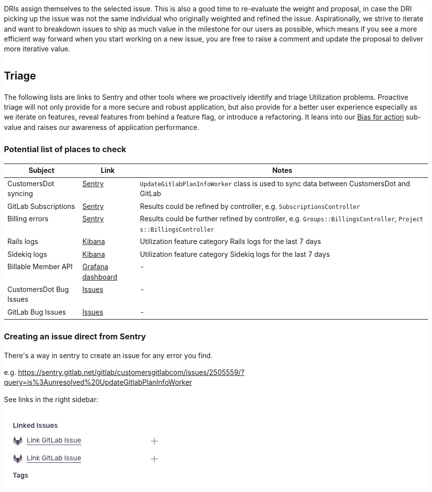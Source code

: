 DRIs assign themselves to the selected issue. This is also a good time to re-evaluate the weight and proposal, in case the DRI picking up the issue was not the same individual who originally weighted and refined the issue. Aspirationally, we strive to iterate and want to breakdown issues to ship as much value in the milestone for our users as possible, which means if you see a more efficient way forward when you start working on a new issue, you are free to raise a comment and update the proposal to deliver more iterative value.

[^stsjw-1]: Small effort improvements to the project can be added to the current milestone as unplanned work. Resolving small bugs or fixing flakey tests immediately are examples of how to use the `stuff that should just work` label.

## Triage

The following lists are links to Sentry and other tools where we proactively identify and triage Utilization problems. Proactive triage will not only provide for a more secure and robust application, but also provide for a better user experience especially as we iterate on features, reveal features from behind a feature flag, or introduce a refactoring. It leans into our [Bias for action](/handbook/values/#bias-for-action) sub-value and raises our awareness of application performance.

### Potential list of places to check

| Subject | Link | Notes |
| - | - | - |
| CustomersDot syncing | [Sentry](https://sentry.gitlab.net/gitlab/customersgitlabcom/?query=is%3Aunresolved+UpdateGitlabPlanInfoWorker) | `UpdateGitlabPlanInfoWorker` class is used to sync data between CustomersDot and GitLab |
| GitLab Subscriptions | [Sentry](https://sentry.gitlab.net/gitlab/gitlabcom/?query=is%3Aunresolved+subscription) | Results could be refined by controller, e.g. `SubscriptionsController` |
| Billing errors | [Sentry](https://sentry.gitlab.net/gitlab/gitlabcom/?query=is%3Aunresolved+billing) | Results could be further refined by controller, e.g. `Groups::BillingsController`, `Projects::BillingsController` |
| Rails logs | [Kibana](https://log.gprd.gitlab.net/goto/c97cd8d278b9cae18c8588c85a82a2d6) | Utilization feature category Rails logs for the last 7 days |
| Sidekiq logs | [Kibana](https://log.gprd.gitlab.net/goto/7fe39288bc23a368ddbec6ed369c3ab2) | Utilization feature category Sidekiq logs for the last 7 days |
| Billable Member API | [Grafana dashboard](https://dashboards.gitlab.net/d/api-rails-controller/api-rails-controller?orgId=1) | - |
| CustomersDot Bug Issues | [Issues](https://gitlab.com/gitlab-org/customers-gitlab-com/-/issues?label_name[]=type::bug&label_name%5B%5D=group%3A%3Autilization&scope=all&sort=created_date&state=opened) | - |
| GitLab Bug Issues | [Issues](https://gitlab.com/gitlab-org/gitlab/-/issues?label_name[]=type::bug&label_name%5B%5D=group%3A%3Autilization&scope=all&sort=created_date&state=opened) | - |

### Creating an issue direct from Sentry

There's a way in sentry to create an issue for any error you find.

e.g. https://sentry.gitlab.net/gitlab/customersgitlabcom/issues/2505559/?query=is%3Aunresolved%20UpdateGitlabPlanInfoWorker

See links in the right sidebar:

![''](sentry_issue_creator.png)
